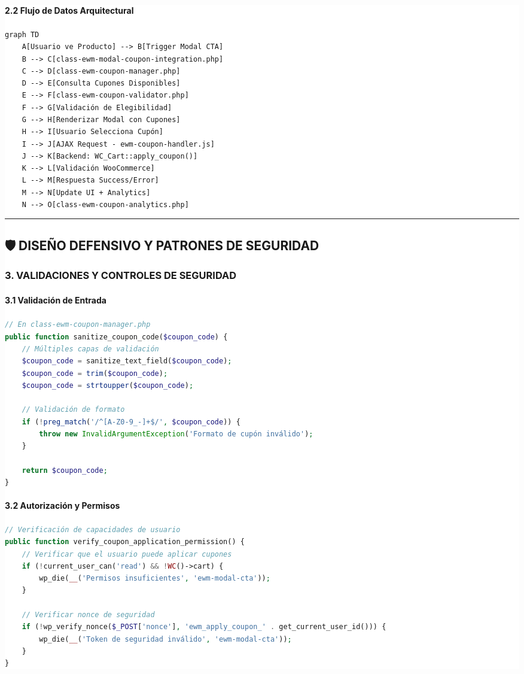 #### 2.2 Flujo de Datos Arquitectural

```mermaid
graph TD
    A[Usuario ve Producto] --> B[Trigger Modal CTA]
    B --> C[class-ewm-modal-coupon-integration.php]
    C --> D[class-ewm-coupon-manager.php]
    D --> E[Consulta Cupones Disponibles]
    E --> F[class-ewm-coupon-validator.php]
    F --> G[Validación de Elegibilidad]
    G --> H[Renderizar Modal con Cupones]
    H --> I[Usuario Selecciona Cupón]
    I --> J[AJAX Request - ewm-coupon-handler.js]
    J --> K[Backend: WC_Cart::apply_coupon()]
    K --> L[Validación WooCommerce]
    L --> M[Respuesta Success/Error]
    M --> N[Update UI + Analytics]
    N --> O[class-ewm-coupon-analytics.php]
```

---

## 🛡️ DISEÑO DEFENSIVO Y PATRONES DE SEGURIDAD

### 3. VALIDACIONES Y CONTROLES DE SEGURIDAD

#### 3.1 Validación de Entrada
```php
// En class-ewm-coupon-manager.php
public function sanitize_coupon_code($coupon_code) {
    // Múltiples capas de validación
    $coupon_code = sanitize_text_field($coupon_code);
    $coupon_code = trim($coupon_code);
    $coupon_code = strtoupper($coupon_code);
    
    // Validación de formato
    if (!preg_match('/^[A-Z0-9_-]+$/', $coupon_code)) {
        throw new InvalidArgumentException('Formato de cupón inválido');
    }
    
    return $coupon_code;
}
```

#### 3.2 Autorización y Permisos
```php
// Verificación de capacidades de usuario
public function verify_coupon_application_permission() {
    // Verificar que el usuario puede aplicar cupones
    if (!current_user_can('read') && !WC()->cart) {
        wp_die(__('Permisos insuficientes', 'ewm-modal-cta'));
    }
    
    // Verificar nonce de seguridad
    if (!wp_verify_nonce($_POST['nonce'], 'ewm_apply_coupon_' . get_current_user_id())) {
        wp_die(__('Token de seguridad inválido', 'ewm-modal-cta'));
    }
}
```
